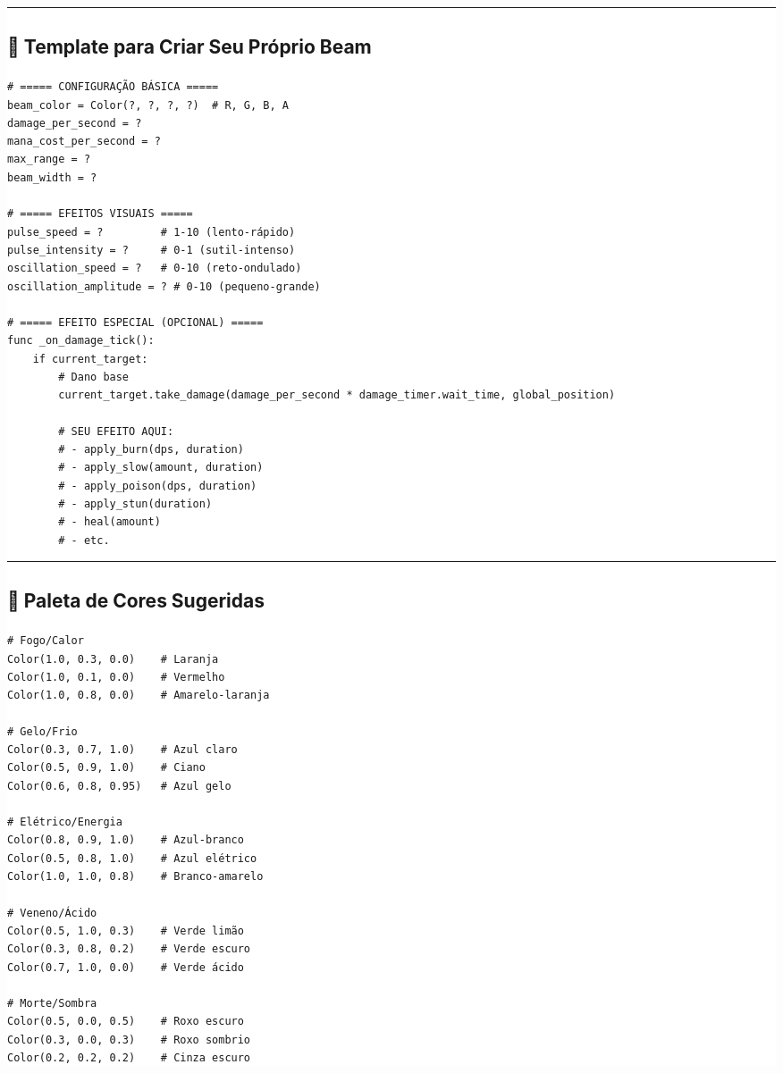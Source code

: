 
---

## 🔧 Template para Criar Seu Próprio Beam

```gdscript
# ===== CONFIGURAÇÃO BÁSICA =====
beam_color = Color(?, ?, ?, ?)  # R, G, B, A
damage_per_second = ?
mana_cost_per_second = ?
max_range = ?
beam_width = ?

# ===== EFEITOS VISUAIS =====
pulse_speed = ?         # 1-10 (lento-rápido)
pulse_intensity = ?     # 0-1 (sutil-intenso)
oscillation_speed = ?   # 0-10 (reto-ondulado)
oscillation_amplitude = ? # 0-10 (pequeno-grande)

# ===== EFEITO ESPECIAL (OPCIONAL) =====
func _on_damage_tick():
    if current_target:
        # Dano base
        current_target.take_damage(damage_per_second * damage_timer.wait_time, global_position)
        
        # SEU EFEITO AQUI:
        # - apply_burn(dps, duration)
        # - apply_slow(amount, duration)
        # - apply_poison(dps, duration)
        # - apply_stun(duration)
        # - heal(amount)
        # - etc.
```

---

## 🎨 Paleta de Cores Sugeridas

```gdscript
# Fogo/Calor
Color(1.0, 0.3, 0.0)    # Laranja
Color(1.0, 0.1, 0.0)    # Vermelho
Color(1.0, 0.8, 0.0)    # Amarelo-laranja

# Gelo/Frio
Color(0.3, 0.7, 1.0)    # Azul claro
Color(0.5, 0.9, 1.0)    # Ciano
Color(0.6, 0.8, 0.95)   # Azul gelo

# Elétrico/Energia
Color(0.8, 0.9, 1.0)    # Azul-branco
Color(0.5, 0.8, 1.0)    # Azul elétrico
Color(1.0, 1.0, 0.8)    # Branco-amarelo

# Veneno/Ácido
Color(0.5, 1.0, 0.3)    # Verde limão
Color(0.3, 0.8, 0.2)    # Verde escuro
Color(0.7, 1.0, 0.0)    # Verde ácido

# Morte/Sombra
Color(0.5, 0.0, 0.5)    # Roxo escuro
Color(0.3, 0.0, 0.3)    # Roxo sombrio
Color(0.2, 0.2, 0.2)    # Cinza escuro

```